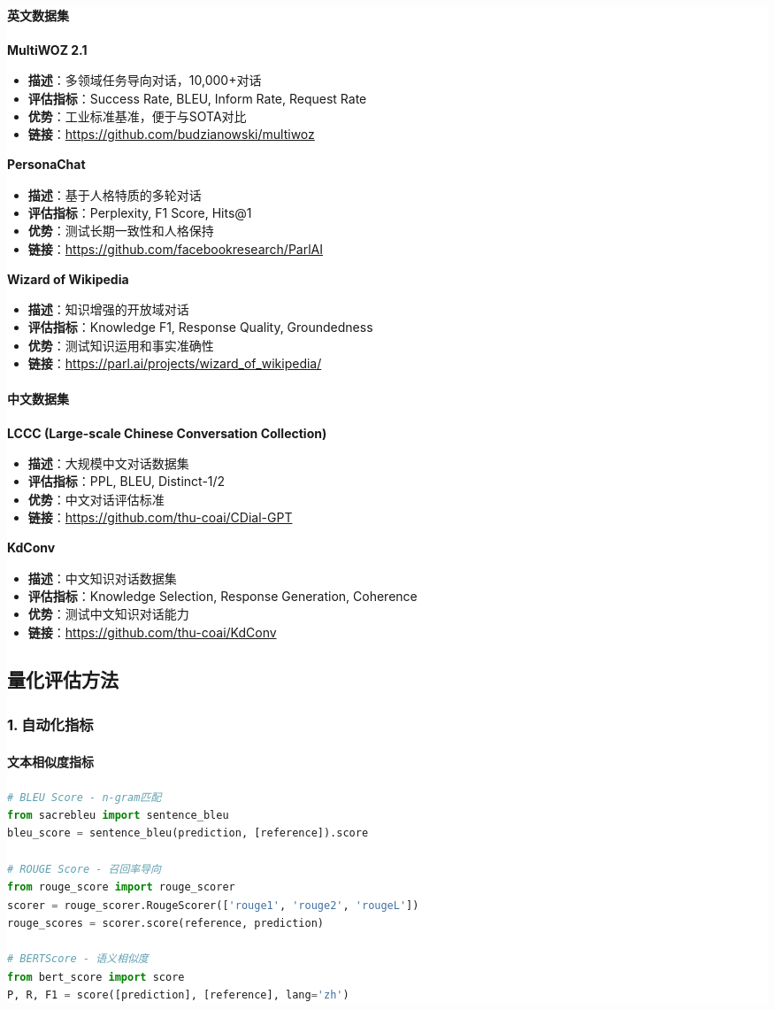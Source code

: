 #### 英文数据集

**MultiWOZ 2.1**
- **描述**：多领域任务导向对话，10,000+对话
- **评估指标**：Success Rate, BLEU, Inform Rate, Request Rate
- **优势**：工业标准基准，便于与SOTA对比
- **链接**：https://github.com/budzianowski/multiwoz

**PersonaChat**
- **描述**：基于人格特质的多轮对话
- **评估指标**：Perplexity, F1 Score, Hits@1
- **优势**：测试长期一致性和人格保持
- **链接**：https://github.com/facebookresearch/ParlAI

**Wizard of Wikipedia**
- **描述**：知识增强的开放域对话
- **评估指标**：Knowledge F1, Response Quality, Groundedness
- **优势**：测试知识运用和事实准确性
- **链接**：https://parl.ai/projects/wizard_of_wikipedia/

#### 中文数据集

**LCCC (Large-scale Chinese Conversation Collection)**
- **描述**：大规模中文对话数据集
- **评估指标**：PPL, BLEU, Distinct-1/2
- **优势**：中文对话评估标准
- **链接**：https://github.com/thu-coai/CDial-GPT

**KdConv**
- **描述**：中文知识对话数据集
- **评估指标**：Knowledge Selection, Response Generation, Coherence
- **优势**：测试中文知识对话能力
- **链接**：https://github.com/thu-coai/KdConv

## 量化评估方法

### 1. 自动化指标

#### 文本相似度指标
```python
# BLEU Score - n-gram匹配
from sacrebleu import sentence_bleu
bleu_score = sentence_bleu(prediction, [reference]).score

# ROUGE Score - 召回率导向
from rouge_score import rouge_scorer
scorer = rouge_scorer.RougeScorer(['rouge1', 'rouge2', 'rougeL'])
rouge_scores = scorer.score(reference, prediction)

# BERTScore - 语义相似度
from bert_score import score
P, R, F1 = score([prediction], [reference], lang='zh')
```
